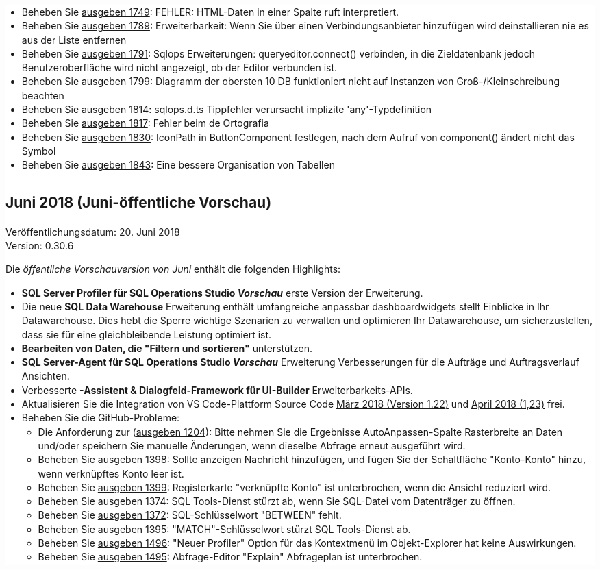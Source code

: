  - Beheben Sie [ausgeben 1749](https://github.com/Microsoft/azuredatastudio/issues/1749): FEHLER: HTML-Daten in einer Spalte ruft interpretiert.
 - Beheben Sie [ausgeben 1789](https://github.com/Microsoft/azuredatastudio/issues/1789): Erweiterbarkeit: Wenn Sie über einen Verbindungsanbieter hinzufügen wird deinstallieren nie es aus der Liste entfernen
 - Beheben Sie [ausgeben 1791](https://github.com/Microsoft/azuredatastudio/issues/1791): Sqlops Erweiterungen: queryeditor.connect() verbinden, in die Zieldatenbank jedoch Benutzeroberfläche wird nicht angezeigt, ob der Editor verbunden ist.
 - Beheben Sie [ausgeben 1799](https://github.com/Microsoft/azuredatastudio/issues/1799): Diagramm der obersten 10 DB funktioniert nicht auf Instanzen von Groß-/Kleinschreibung beachten
 - Beheben Sie [ausgeben 1814](https://github.com/Microsoft/azuredatastudio/issues/1814): sqlops.d.ts Tippfehler verursacht implizite 'any'-Typdefinition
 - Beheben Sie [ausgeben 1817](https://github.com/Microsoft/azuredatastudio/issues/1817): Fehler beim de Ortografia
 - Beheben Sie [ausgeben 1830](https://github.com/Microsoft/azuredatastudio/issues/1830): IconPath in ButtonComponent festlegen, nach dem Aufruf von component() ändert nicht das Symbol
 - Beheben Sie [ausgeben 1843](https://github.com/Microsoft/azuredatastudio/issues/1843): Eine bessere Organisation von Tabellen


## <a name="june-2018-june-public-preview"></a>Juni 2018 (Juni-öffentliche Vorschau)

Veröffentlichungsdatum: 20. Juni 2018  
Version: 0.30.6

Die *öffentliche Vorschauversion von Juni* enthält die folgenden Highlights:  

- **SQL Server Profiler für SQL Operations Studio *Vorschau***  erste Version der Erweiterung.
- Die neue **SQL Data Warehouse** Erweiterung enthält umfangreiche anpassbar dashboardwidgets stellt Einblicke in Ihr Datawarehouse. Dies hebt die Sperre wichtige Szenarien zu verwalten und optimieren Ihr Datawarehouse, um sicherzustellen, dass sie für eine gleichbleibende Leistung optimiert ist.
- **Bearbeiten von Daten, die "Filtern und sortieren"** unterstützen.
- **SQL Server-Agent für SQL Operations Studio *Vorschau***  Erweiterung Verbesserungen für die Aufträge und Auftragsverlauf Ansichten.
- Verbesserte **-Assistent & Dialogfeld-Framework für UI-Builder** Erweiterbarkeits-APIs.
- Aktualisieren Sie die Integration von VS Code-Plattform Source Code [März 2018 (Version 1.22)](https://code.visualstudio.com/updates/v1_22) und [April 2018 (1,23)](https://code.visualstudio.com/updates/v1_23) frei.
- Beheben Sie die GitHub-Probleme:
  - Die Anforderung zur ([ausgeben 1204](https://github.com/Microsoft/azuredatastudio/issues/1204)): Bitte nehmen Sie die Ergebnisse AutoAnpassen-Spalte Rasterbreite an Daten und/oder speichern Sie manuelle Änderungen, wenn dieselbe Abfrage erneut ausgeführt wird.
  - Beheben Sie [ausgeben 1398](https://github.com/Microsoft/azuredatastudio/issues/1398): Sollte anzeigen Nachricht hinzufügen, und fügen Sie der Schaltfläche "Konto-Konto" hinzu, wenn verknüpftes Konto leer ist.
  - Beheben Sie [ausgeben 1399](https://github.com/Microsoft/azuredatastudio/issues/1399): Registerkarte "verknüpfte Konto" ist unterbrochen, wenn die Ansicht reduziert wird.
  - Beheben Sie [ausgeben 1374](https://github.com/Microsoft/azuredatastudio/issues/1374): SQL Tools-Dienst stürzt ab, wenn Sie SQL-Datei vom Datenträger zu öffnen.
  - Beheben Sie [ausgeben 1372](https://github.com/Microsoft/azuredatastudio/issues/1372): SQL-Schlüsselwort "BETWEEN" fehlt.
  - Beheben Sie [ausgeben 1395](https://github.com/Microsoft/azuredatastudio/issues/1395): "MATCH"-Schlüsselwort stürzt SQL Tools-Dienst ab.
  - Beheben Sie [ausgeben 1496](https://github.com/Microsoft/azuredatastudio/issues/1496): "Neuer Profiler" Option für das Kontextmenü im Objekt-Explorer hat keine Auswirkungen.
  - Beheben Sie [ausgeben 1495](https://github.com/Microsoft/azuredatastudio/issues/1495): Abfrage-Editor "Explain" Abfrageplan ist unterbrochen.

